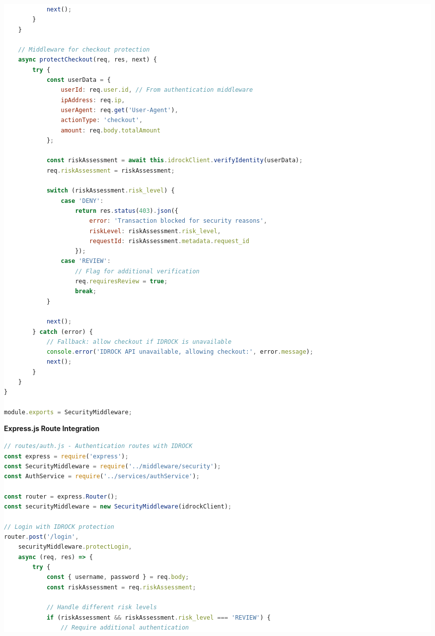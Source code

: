 ```javascript
            next();
        }
    }

    // Middleware for checkout protection
    async protectCheckout(req, res, next) {
        try {
            const userData = {
                userId: req.user.id, // From authentication middleware
                ipAddress: req.ip,
                userAgent: req.get('User-Agent'),
                actionType: 'checkout',
                amount: req.body.totalAmount
            };

            const riskAssessment = await this.idrockClient.verifyIdentity(userData);
            req.riskAssessment = riskAssessment;
            
            switch (riskAssessment.risk_level) {
                case 'DENY':
                    return res.status(403).json({
                        error: 'Transaction blocked for security reasons',
                        riskLevel: riskAssessment.risk_level,
                        requestId: riskAssessment.metadata.request_id
                    });
                case 'REVIEW':
                    // Flag for additional verification
                    req.requiresReview = true;
                    break;
            }
            
            next();
        } catch (error) {
            // Fallback: allow checkout if IDROCK is unavailable
            console.error('IDROCK API unavailable, allowing checkout:', error.message);
            next();
        }
    }
}

module.exports = SecurityMiddleware;
```

**Express.js Route Integration**
```javascript
// routes/auth.js - Authentication routes with IDROCK
const express = require('express');
const SecurityMiddleware = require('../middleware/security');
const AuthService = require('../services/authService');

const router = express.Router();
const securityMiddleware = new SecurityMiddleware(idrockClient);

// Login with IDROCK protection
router.post('/login', 
    securityMiddleware.protectLogin,
    async (req, res) => {
        try {
            const { username, password } = req.body;
            const riskAssessment = req.riskAssessment;

            // Handle different risk levels
            if (riskAssessment && riskAssessment.risk_level === 'REVIEW') {
                // Require additional authentication
```